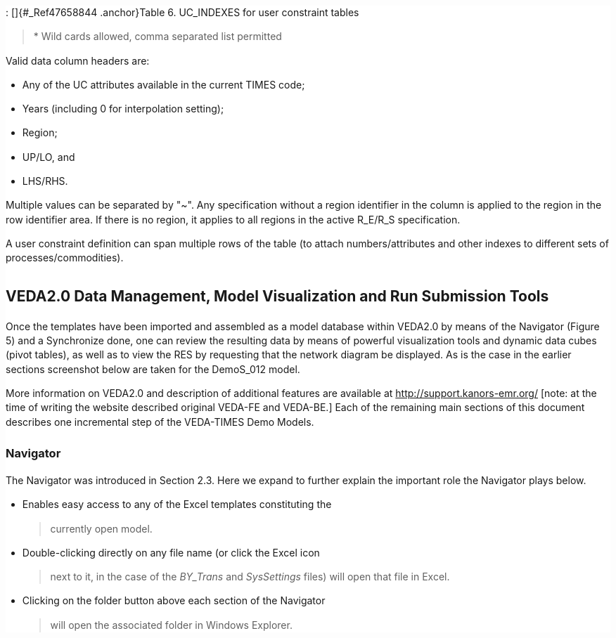 : []{#_Ref47658844 .anchor}Table 6. UC_INDEXES for user constraint
tables

> \* Wild cards allowed, comma separated list permitted

Valid data column headers are:

-   Any of the UC attributes available in the current TIMES code;

-   Years (including 0 for interpolation setting);

-   Region;

-   UP/LO, and

-   LHS/RHS.

Multiple values can be separated by "\~". Any specification without a
region identifier in the column is applied to the region in the row
identifier area. If there is no region, it applies to all regions in the
active R_E/R_S specification.

A user constraint definition can span multiple rows of the table (to
attach numbers/attributes and other indexes to different sets of
processes/commodities).

## VEDA2.0 Data Management, Model Visualization and Run Submission Tools

Once the templates have been imported and assembled as a model database
within VEDA2.0 by means of the Navigator (Figure 5) and a Synchronize
done, one can review the resulting data by means of powerful
visualization tools and dynamic data cubes (pivot tables), as well as to
view the RES by requesting that the network diagram be displayed. As is
the case in the earlier sections screenshot below are taken for the
DemoS_012 model.

More information on VEDA2.0 and description of additional features are
available at <http://support.kanors-emr.org/> \[note: at the time of
writing the website described original VEDA-FE and VEDA-BE.\] Each of
the remaining main sections of this document describes one incremental
step of the VEDA-TIMES Demo Models.

### Navigator 

The Navigator was introduced in Section 2.3. Here we expand to further
explain the important role the Navigator plays below.

-   Enables easy access to any of the Excel templates constituting the
    > currently open model.

-   Double-clicking directly on any file name (or click the Excel icon
    > next to it, in the case of the *BY_Trans* and *SysSettings* files)
    > will open that file in Excel.

-   Clicking on the folder button above each section of the Navigator
    > will open the associated folder in Windows Explorer.
